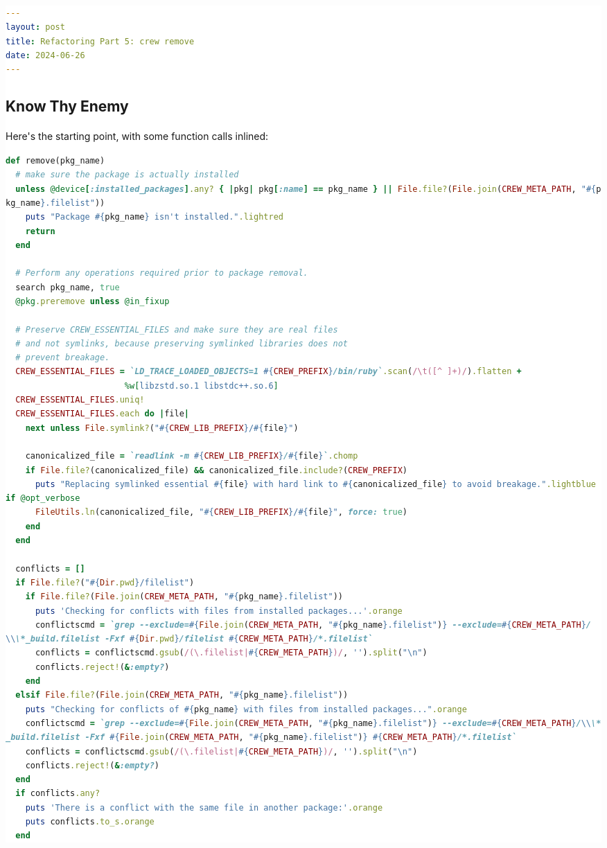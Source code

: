 ```yaml
---
layout: post
title: Refactoring Part 5: crew remove
date: 2024-06-26
---
```


## Know Thy Enemy

Here's the starting point, with some function calls inlined:
```ruby
def remove(pkg_name)
  # make sure the package is actually installed
  unless @device[:installed_packages].any? { |pkg| pkg[:name] == pkg_name } || File.file?(File.join(CREW_META_PATH, "#{pkg_name}.filelist"))
    puts "Package #{pkg_name} isn't installed.".lightred
    return
  end

  # Perform any operations required prior to package removal.
  search pkg_name, true
  @pkg.preremove unless @in_fixup

  # Preserve CREW_ESSENTIAL_FILES and make sure they are real files
  # and not symlinks, because preserving symlinked libraries does not
  # prevent breakage.
  CREW_ESSENTIAL_FILES = `LD_TRACE_LOADED_OBJECTS=1 #{CREW_PREFIX}/bin/ruby`.scan(/\t([^ ]+)/).flatten +
                        %w[libzstd.so.1 libstdc++.so.6]
  CREW_ESSENTIAL_FILES.uniq!
  CREW_ESSENTIAL_FILES.each do |file|
    next unless File.symlink?("#{CREW_LIB_PREFIX}/#{file}")

    canonicalized_file = `readlink -m #{CREW_LIB_PREFIX}/#{file}`.chomp
    if File.file?(canonicalized_file) && canonicalized_file.include?(CREW_PREFIX)
      puts "Replacing symlinked essential #{file} with hard link to #{canonicalized_file} to avoid breakage.".lightblue if @opt_verbose
      FileUtils.ln(canonicalized_file, "#{CREW_LIB_PREFIX}/#{file}", force: true)
    end
  end

  conflicts = []
  if File.file?("#{Dir.pwd}/filelist")
    if File.file?(File.join(CREW_META_PATH, "#{pkg_name}.filelist"))
      puts 'Checking for conflicts with files from installed packages...'.orange
      conflictscmd = `grep --exclude=#{File.join(CREW_META_PATH, "#{pkg_name}.filelist")} --exclude=#{CREW_META_PATH}/\\\*_build.filelist -Fxf #{Dir.pwd}/filelist #{CREW_META_PATH}/*.filelist`
      conflicts = conflictscmd.gsub(/(\.filelist|#{CREW_META_PATH})/, '').split("\n")
      conflicts.reject!(&:empty?)
    end
  elsif File.file?(File.join(CREW_META_PATH, "#{pkg_name}.filelist"))
    puts "Checking for conflicts of #{pkg_name} with files from installed packages...".orange
    conflictscmd = `grep --exclude=#{File.join(CREW_META_PATH, "#{pkg_name}.filelist")} --exclude=#{CREW_META_PATH}/\\\*_build.filelist -Fxf #{File.join(CREW_META_PATH, "#{pkg_name}.filelist")} #{CREW_META_PATH}/*.filelist`
    conflicts = conflictscmd.gsub(/(\.filelist|#{CREW_META_PATH})/, '').split("\n")
    conflicts.reject!(&:empty?)
  end
  if conflicts.any?
    puts 'There is a conflict with the same file in another package:'.orange
    puts conflicts.to_s.orange
  end
```